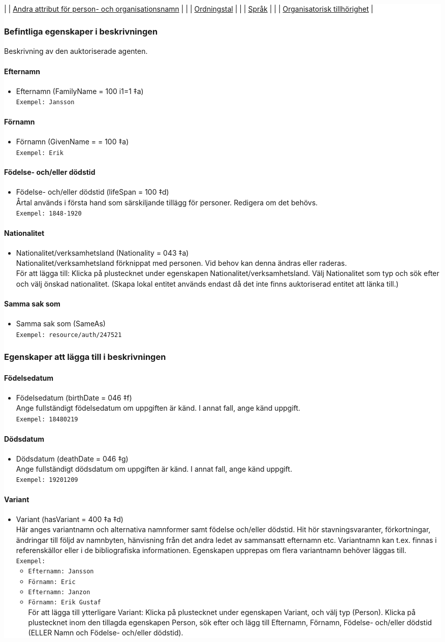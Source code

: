 | | [Andra attribut för person- och organisationsnamn](#verksamhetsomrade) |
| | [Ordningstal](#ordningstal) | 
| | [Språk](#ordningstal) | 
| | [Organisatorisk tillhörighet](#ordningstal) |



### Befintliga egenskaper i beskrivningen
Beskrivning av den auktoriserade agenten. 

#### Efternamn
* Efternamn (FamilyName = 100 i1=1 ‡a)
  <br/>```Exempel: Jansson```

#### Förnamn
* Förnamn (GivenName = = 100 ‡a)
  <br/>```Exempel: Erik```

#### Födelse- och/eller dödstid
* Födelse- och/eller dödstid (lifeSpan = 100 ‡d)
  <br/>Årtal används i första hand som särskiljande tillägg för personer. Redigera om det behövs.
  <br/>```Exempel: 1848-1920```

#### Nationalitet
* Nationalitet/verksamhetsland (Nationality = 043 ‡a)
  <br/>Nationalitet/verksamhetsland förknippat med personen. Vid behov kan denna ändras eller raderas.
  <br/>För att lägga till: Klicka på plustecknet under egenskapen Nationalitet/verksamhetsland. Välj Nationalitet som typ och sök efter och välj önskad nationalitet. (Skapa lokal entitet används endast då det inte finns auktoriserad entitet att länka till.)

#### Samma sak som
* Samma sak som (SameAs)
  <br/>```Exempel: resource/auth/247521```
  
### Egenskaper att lägga till i beskrivningen

#### Födelsedatum
* Födelsedatum (birthDate = 046 ‡f)
  <br/>Ange fullständigt födelsedatum om uppgiften är känd. I annat fall, ange känd uppgift.
  <br/>```Exempel: 18480219```

#### Dödsdatum  
* Dödsdatum (deathDate = 046 ‡g)
  <br/>Ange fullständigt dödsdatum om uppgiften är känd. I annat fall, ange känd uppgift.
  <br/>```Exempel: 19201209```

#### Variant
* Variant (hasVariant = 400 ‡a ‡d)
  <br/>Här anges variantnamn och alternativa namnformer samt födelse och/eller dödstid. Hit hör stavningsvaranter, förkortningar, ändringar till följd av namnbyten, hänvisning från det andra ledet av sammansatt efternamn etc. Variantnamn kan t.ex. finnas i referenskällor eller i de bibliografiska informationen. Egenskapen upprepas om flera variantnamn behöver läggas till.
  <br/>```Exempel:``` 
  * ```Efternamn: Jansson```  
  * ```Förnamn: Eric```
  * ```Efternamn: Janzon```
  * ```Förnamn: Erik Gustaf```
    <br/>För att lägga till ytterligare Variant: Klicka på plustecknet under egenskapen Variant, och välj typ (Person). Klicka på plustecknet inom den tillagda egenskapen Person, sök efter och lägg till Efternamn, Förnamn, Födelse- och/eller dödstid (ELLER Namn och Födelse- och/eller dödstid).
  